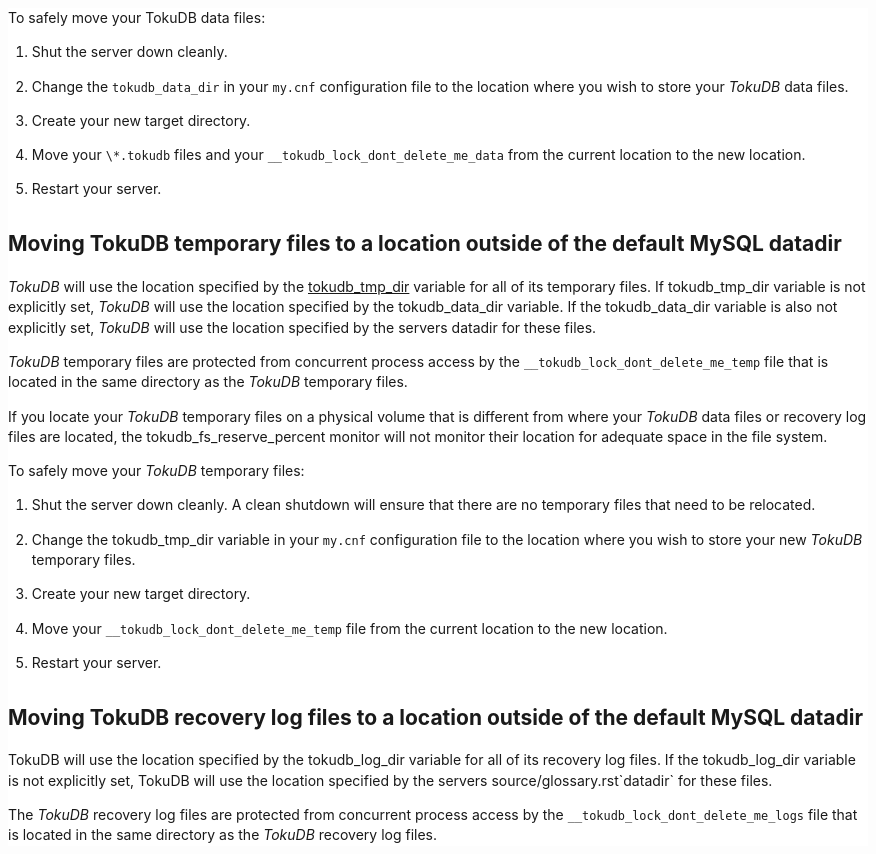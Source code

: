 To safely move your TokuDB data files:

1. Shut the server down cleanly.

2. Change the `tokudb_data_dir` in your `my.cnf` configuration file to the location where you wish to store your *TokuDB* data files.

3. Create your new target directory.

4. Move your `\*.tokudb` files and your `__tokudb_lock_dont_delete_me_data` from the current location to the new location.

5. Restart your server.

## Moving TokuDB temporary files to a location outside of the default MySQL datadir

*TokuDB* will use the location specified by the [tokudb_tmp_dir](tokudb_variables.md#tokudbtmpdir)
variable for all of its temporary files. If tokudb_tmp_dir variable
is not explicitly set, *TokuDB* will use the location specified by the
tokudb_data_dir variable. If the tokudb_data_dir
variable is also not explicitly set, *TokuDB* will use the location specified
by the servers datadir for these files.

*TokuDB* temporary files are protected from concurrent process access by the
`__tokudb_lock_dont_delete_me_temp` file that is located in the same
directory as the *TokuDB* temporary files.

If you locate your *TokuDB* temporary files on a physical volume that is
different from where your *TokuDB* data files or recovery log files are
located, the tokudb_fs_reserve_percent monitor will not monitor their location for adequate space in the file system.

To safely move your *TokuDB* temporary files:

1. Shut the server down cleanly. A clean shutdown will ensure that there are no
temporary files that need to be relocated.

2. Change the tokudb_tmp_dir variable in your `my.cnf`
configuration file to the location where you wish to store your new *TokuDB* temporary files.

3. Create your new target directory.

4. Move your `__tokudb_lock_dont_delete_me_temp` file from the current
location to the new location.

5. Restart your server.

## Moving TokuDB recovery log files to a location outside of the default MySQL datadir

TokuDB will use the location specified by the tokudb_log_dir
variable for all of its recovery log files. If the tokudb_log_dir
variable is not explicitly set, TokuDB will use the location specified by the
servers source/glossary.rst\`datadir\` for these files.

The *TokuDB* recovery log files are protected from concurrent process access by
the `__tokudb_lock_dont_delete_me_logs` file that is located in the same
directory as the *TokuDB* recovery log files.
